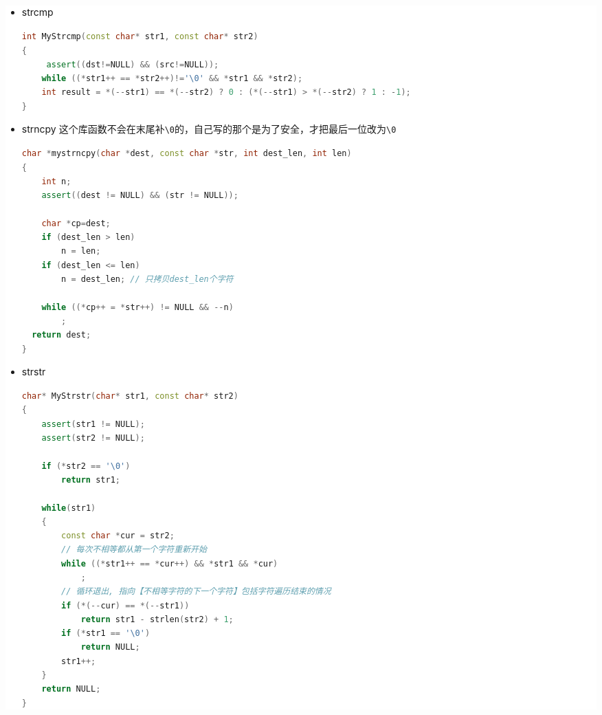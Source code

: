* strcmp
  ```c++
  int MyStrcmp(const char* str1, const char* str2)
  {
  	   assert((dst!=NULL) && (src!=NULL));
      while ((*str1++ == *str2++)!='\0' && *str1 && *str2);
      int result = *(--str1) == *(--str2) ? 0 : (*(--str1) > *(--str2) ? 1 : -1);
  }
  ```

* strncpy
  这个库函数不会在末尾补`\0`的，自己写的那个是为了安全，才把最后一位改为`\0`
  ```c++
  char *mystrncpy(char *dest, const char *str, int dest_len, int len)
  {
      int n;
      assert((dest != NULL) && (str != NULL));
  
      char *cp=dest;
      if (dest_len > len)
          n = len;
      if (dest_len <= len)
          n = dest_len; // 只拷贝dest_len个字符
  
      while ((*cp++ = *str++) != NULL && --n)
          ;
  	return dest;
  }
  ```

* strstr
  ```c++
  char* MyStrstr(char* str1, const char* str2)
  {
      assert(str1 != NULL);
      assert(str2 != NULL);
  
      if (*str2 == '\0')
          return str1;
  
      while(str1)
      {
          const char *cur = str2;
          // 每次不相等都从第一个字符重新开始
          while ((*str1++ == *cur++) && *str1 && *cur)
              ;
          // 循环退出, 指向【不相等字符的下一个字符】包括字符遍历结束的情况
          if (*(--cur) == *(--str1))
              return str1 - strlen(str2) + 1; 
          if (*str1 == '\0')
              return NULL;
          str1++;
      }
      return NULL;
  }
  ```
